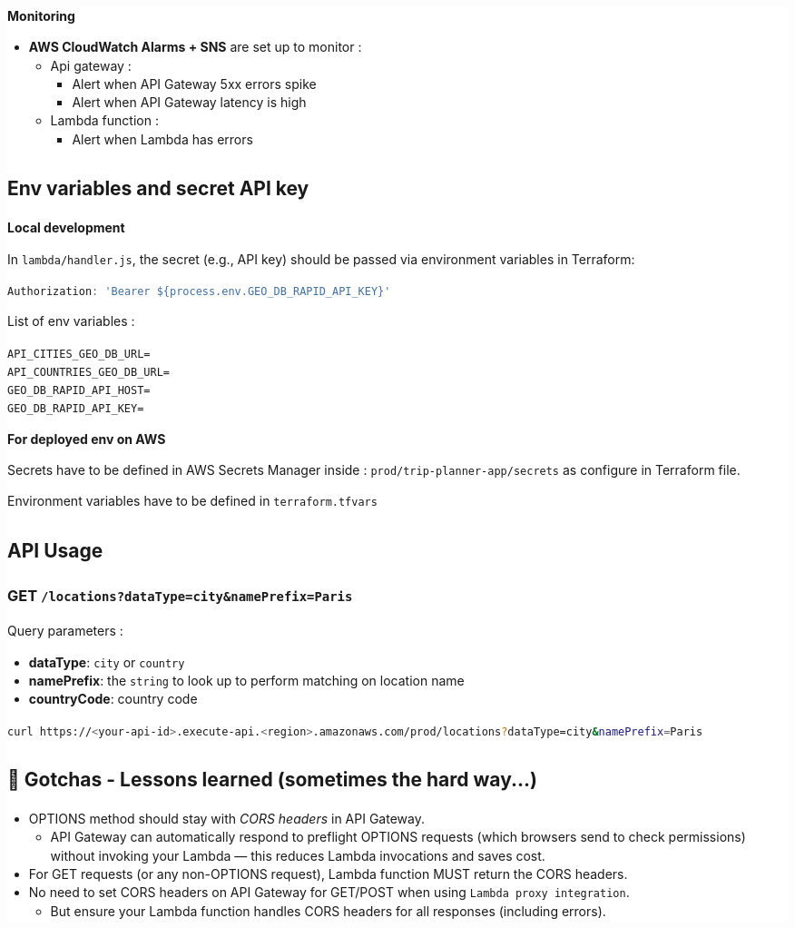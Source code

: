 **Monitoring**
- **AWS CloudWatch Alarms + SNS** are set up to monitor :
  - Api gateway :
    - Alert when API Gateway 5xx errors spike
    - Alert when API Gateway latency is high
  - Lambda function :
    - Alert when Lambda has errors

## Env variables and secret API key

**Local development**

In `lambda/handler.js`, the secret (e.g., API key) should be passed via environment variables in Terraform:

```js
Authorization: 'Bearer ${process.env.GEO_DB_RAPID_API_KEY}'
```

List of env variables :
````text
API_CITIES_GEO_DB_URL=
API_COUNTRIES_GEO_DB_URL=
GEO_DB_RAPID_API_HOST=
GEO_DB_RAPID_API_KEY=
````

**For deployed env on AWS**

Secrets have to be defined in AWS Secrets Manager inside : `prod/trip-planner-app/secrets` as configure in Terraform file.

Environment variables have to be defined in `terraform.tfvars`

## API Usage

### GET `/locations?dataType=city&namePrefix=Paris`

Query parameters :
- **dataType**: `city` or `country`
- **namePrefix**: the `string` to look up to perform matching on location name
- **countryCode**: country code

```bash
curl https://<your-api-id>.execute-api.<region>.amazonaws.com/prod/locations?dataType=city&namePrefix=Paris
```

## 🔎 Gotchas - Lessons learned (sometimes the hard way...)
- OPTIONS method should stay with *CORS headers* in API Gateway.
  - API Gateway can automatically respond to preflight OPTIONS requests (which browsers send to check permissions) without invoking your Lambda — this reduces Lambda invocations and saves cost.
- For GET requests (or any non-OPTIONS request), Lambda function MUST return the CORS headers.
- No need to set CORS headers on API Gateway for GET/POST when using `Lambda proxy integration`.
  - But ensure your Lambda function handles CORS headers for all responses (including errors).
